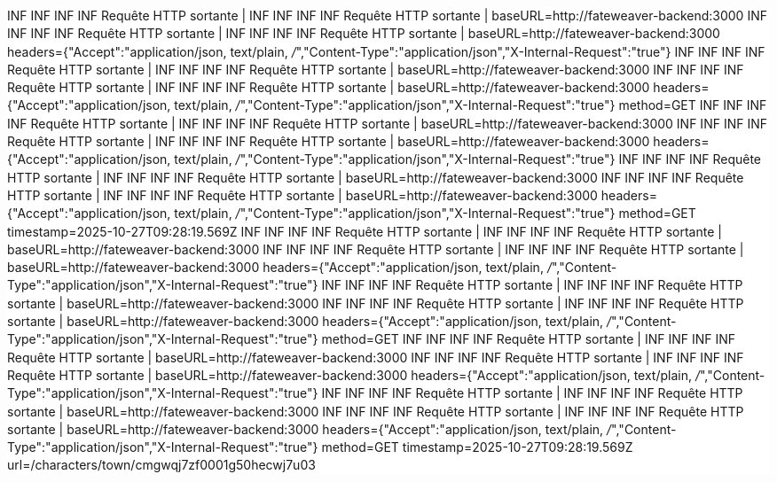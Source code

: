 INF INF INF INF Requête HTTP sortante | INF INF INF INF Requête HTTP sortante | baseURL=http://fateweaver-backend:3000 INF INF INF INF Requête HTTP sortante | INF INF INF INF Requête HTTP sortante | baseURL=http://fateweaver-backend:3000 headers={"Accept":"application/json, text/plain, _/_","Content-Type":"application/json","X-Internal-Request":"true"} INF INF INF INF Requête HTTP sortante | INF INF INF INF Requête HTTP sortante | baseURL=http://fateweaver-backend:3000 INF INF INF INF Requête HTTP sortante | INF INF INF INF Requête HTTP sortante | baseURL=http://fateweaver-backend:3000 headers={"Accept":"application/json, text/plain, _/_","Content-Type":"application/json","X-Internal-Request":"true"} method=GET INF INF INF INF Requête HTTP sortante | INF INF INF INF Requête HTTP sortante | baseURL=http://fateweaver-backend:3000 INF INF INF INF Requête HTTP sortante | INF INF INF INF Requête HTTP sortante | baseURL=http://fateweaver-backend:3000 headers={"Accept":"application/json, text/plain, _/_","Content-Type":"application/json","X-Internal-Request":"true"} INF INF INF INF Requête HTTP sortante | INF INF INF INF Requête HTTP sortante | baseURL=http://fateweaver-backend:3000 INF INF INF INF Requête HTTP sortante | INF INF INF INF Requête HTTP sortante | baseURL=http://fateweaver-backend:3000 headers={"Accept":"application/json, text/plain, _/_","Content-Type":"application/json","X-Internal-Request":"true"} method=GET timestamp=2025-10-27T09:28:19.569Z INF INF INF INF Requête HTTP sortante | INF INF INF INF Requête HTTP sortante | baseURL=http://fateweaver-backend:3000 INF INF INF INF Requête HTTP sortante | INF INF INF INF Requête HTTP sortante | baseURL=http://fateweaver-backend:3000 headers={"Accept":"application/json, text/plain, _/_","Content-Type":"application/json","X-Internal-Request":"true"} INF INF INF INF Requête HTTP sortante | INF INF INF INF Requête HTTP sortante | baseURL=http://fateweaver-backend:3000 INF INF INF INF Requête HTTP sortante | INF INF INF INF Requête HTTP sortante | baseURL=http://fateweaver-backend:3000 headers={"Accept":"application/json, text/plain, _/_","Content-Type":"application/json","X-Internal-Request":"true"} method=GET INF INF INF INF Requête HTTP sortante | INF INF INF INF Requête HTTP sortante | baseURL=http://fateweaver-backend:3000 INF INF INF INF Requête HTTP sortante | INF INF INF INF Requête HTTP sortante | baseURL=http://fateweaver-backend:3000 headers={"Accept":"application/json, text/plain, _/_","Content-Type":"application/json","X-Internal-Request":"true"} INF INF INF INF Requête HTTP sortante | INF INF INF INF Requête HTTP sortante | baseURL=http://fateweaver-backend:3000 INF INF INF INF Requête HTTP sortante | INF INF INF INF Requête HTTP sortante | baseURL=http://fateweaver-backend:3000 headers={"Accept":"application/json, text/plain, _/_","Content-Type":"application/json","X-Internal-Request":"true"} method=GET timestamp=2025-10-27T09:28:19.569Z url=/characters/town/cmgwqj7zf0001g50hecwj7u03